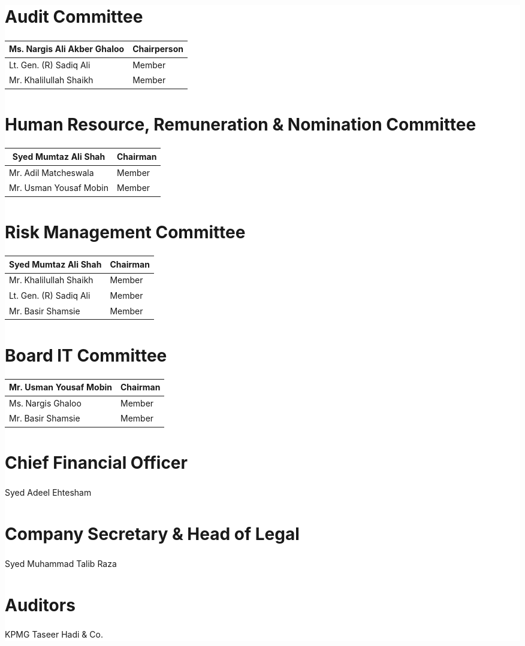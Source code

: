 # Audit Committee

|Ms. Nargis Ali Akber Ghaloo|Chairperson|
|---|---|
|Lt. Gen. (R) Sadiq Ali|Member|
|Mr. Khalilullah Shaikh|Member|

# Human Resource, Remuneration & Nomination Committee

|Syed Mumtaz Ali Shah|Chairman|
|---|---|
|Mr. Adil Matcheswala|Member|
|Mr. Usman Yousaf Mobin|Member|

# Risk Management Committee

|Syed Mumtaz Ali Shah|Chairman|
|---|---|
|Mr. Khalilullah Shaikh|Member|
|Lt. Gen. (R) Sadiq Ali|Member|
|Mr. Basir Shamsie|Member|

# Board IT Committee

|Mr. Usman Yousaf Mobin|Chairman|
|---|---|
|Ms. Nargis Ghaloo|Member|
|Mr. Basir Shamsie|Member|

# Chief Financial Officer

Syed Adeel Ehtesham

# Company Secretary & Head of Legal

Syed Muhammad Talib Raza

# Auditors

KPMG Taseer Hadi & Co.

